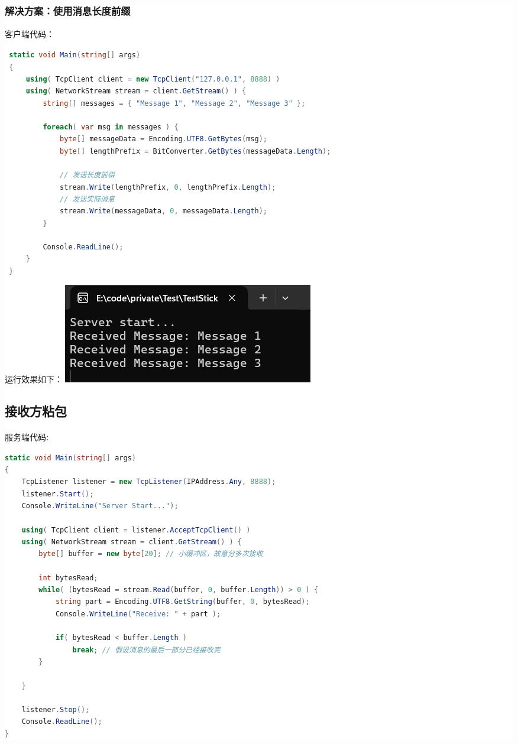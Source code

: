 ### 解决方案：使用消息长度前缀
客户端代码：
```C#
 static void Main(string[] args)
 {
     using( TcpClient client = new TcpClient("127.0.0.1", 8888) )
     using( NetworkStream stream = client.GetStream() ) {
         string[] messages = { "Message 1", "Message 2", "Message 3" };

         foreach( var msg in messages ) {
             byte[] messageData = Encoding.UTF8.GetBytes(msg);
             byte[] lengthPrefix = BitConverter.GetBytes(messageData.Length);

             // 发送长度前缀
             stream.Write(lengthPrefix, 0, lengthPrefix.Length);
             // 发送实际消息
             stream.Write(messageData, 0, messageData.Length);
         }

         Console.ReadLine();
     }
 }
```
运行效果如下：
![解决发送方粘包](/images/sticky-packet/solve-sender-sticky.png)


## 接收方粘包
服务端代码:
```C#
static void Main(string[] args)
{
    TcpListener listener = new TcpListener(IPAddress.Any, 8888);
    listener.Start();
    Console.WriteLine("Server Start...");

    using( TcpClient client = listener.AcceptTcpClient() )
    using( NetworkStream stream = client.GetStream() ) {
        byte[] buffer = new byte[20]; // 小缓冲区，故意分多次接收

        int bytesRead;
        while( (bytesRead = stream.Read(buffer, 0, buffer.Length)) > 0 ) {
            string part = Encoding.UTF8.GetString(buffer, 0, bytesRead);
            Console.WriteLine("Receive: " + part );

            if( bytesRead < buffer.Length )
                break; // 假设消息的最后一部分已经接收完
        }

    }

    listener.Stop();
    Console.ReadLine();
}
```